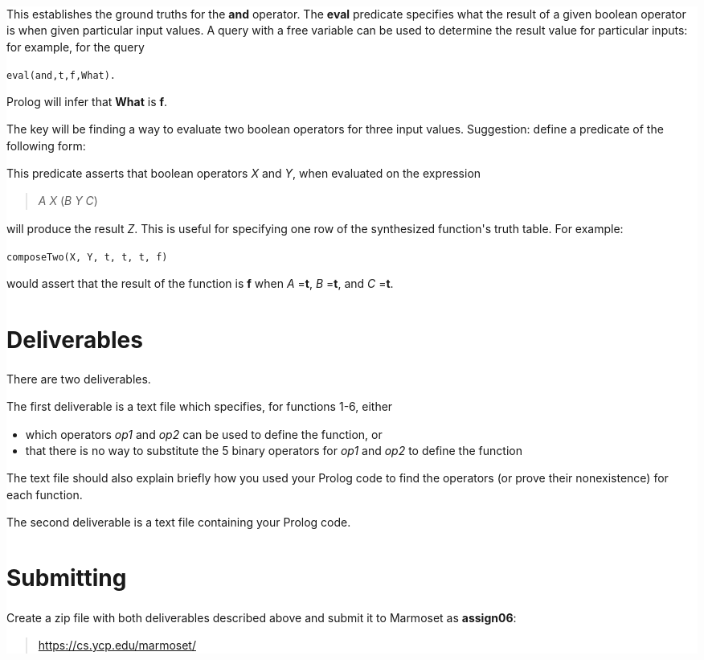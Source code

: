This establishes the ground truths for the **and** operator. The **eval** predicate specifies what the result of a given boolean operator is when given particular input values. A query with a free variable can be used to determine the result value for particular inputs: for example, for the query

    eval(and,t,f,What).

Prolog will infer that **What** is **f**.

The key will be finding a way to evaluate two boolean operators for three input values. Suggestion: define a predicate of the following form:

This predicate asserts that boolean operators *X* and *Y*, when evaluated on the expression

> *A* *X* (*B* *Y* *C*)

will produce the result *Z*. This is useful for specifying one row of the synthesized function's truth table. For example:

    composeTwo(X, Y, t, t, t, f)

would assert that the result of the function is **f** when *A* =**t**, *B* =**t**, and *C* =**t**.

Deliverables
============

There are two deliverables.

The first deliverable is a text file which specifies, for functions 1-6, either

-   which operators *op1* and *op2* can be used to define the function, or
-   that there is no way to substitute the 5 binary operators for *op1* and *op2* to define the function

The text file should also explain briefly how you used your Prolog code to find the operators (or prove their nonexistence) for each function.

The second deliverable is a text file containing your Prolog code.

Submitting
==========

Create a zip file with both deliverables described above and submit it to Marmoset as **assign06**:

> <https://cs.ycp.edu/marmoset/>
